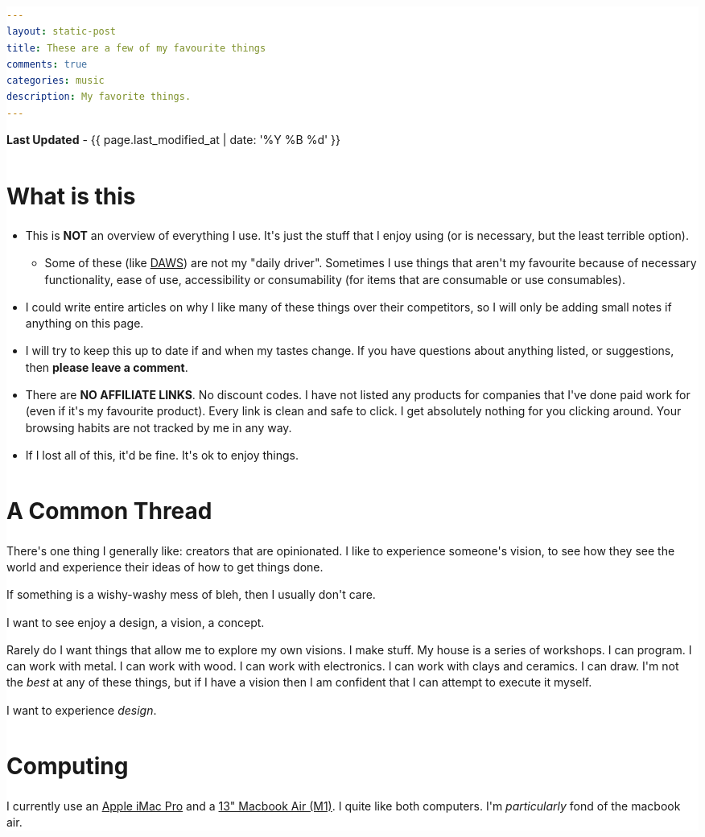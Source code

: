 ```yaml
---
layout: static-post
title: These are a few of my favourite things
comments: true
categories: music
description: My favorite things.
---
```


**Last Updated** - {{ page.last_modified_at | date: '%Y %B %d' }}

# What is this

* This is **NOT** an overview of everything I use. It's just the stuff that I enjoy using (or is necessary, but the least terrible option).
    * Some of these (like [DAWS](#daws)) are not my "daily driver". Sometimes I use things that aren't my favourite because of necessary functionality, ease of use, accessibility or consumability (for items that are consumable or use consumables).

* I could write entire articles on why I like many of these things over their competitors, so I will only be adding small notes if anything on this page.

* I will try to keep this up to date if and when my tastes change. If you have questions about anything listed, or suggestions, then **please leave a comment**.

* There are **NO AFFILIATE LINKS**. No discount codes. I have not listed any products for companies that I've done paid work for (even if it's my favourite product). Every link is clean and safe to click. I get absolutely nothing for you clicking around. Your browsing habits are not tracked by me in any way.

* If I lost all of this, it'd be fine. It's ok to enjoy things.

# A Common Thread

There's one thing I generally like: creators that are opinionated. I like to experience someone's vision, to see how they see the world and experience their ideas of how to get things done.

If something is a wishy-washy mess of bleh, then I usually don't care.

I want to see enjoy a design, a vision, a concept.

Rarely do I want things that allow me to explore my own visions. I make stuff. My house is a series of workshops. I can program. I can work with metal. I can work with wood. I can work with electronics. I can work with clays and ceramics. I can draw. I'm not the _best_ at any of these things, but if I have a vision then I am confident that I can attempt to execute it myself.

I want to experience _design_.

# Computing

I currently use an [Apple iMac Pro](https://www.apple.com/imac-pro/) and a [13" Macbook Air (M1)](https://support.apple.com/kb/SP825?locale=en_US). I quite like both computers. I'm _particularly_ fond of the macbook air.

